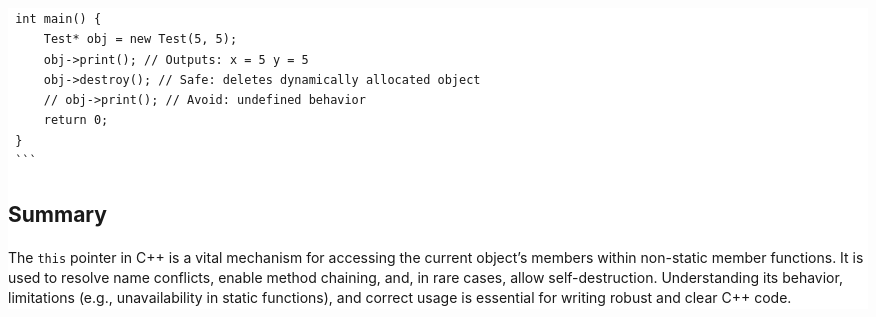      int main() {
         Test* obj = new Test(5, 5);
         obj->print(); // Outputs: x = 5 y = 5
         obj->destroy(); // Safe: deletes dynamically allocated object
         // obj->print(); // Avoid: undefined behavior
         return 0;
     }
     ```

## Summary
The `this` pointer in C++ is a vital mechanism for accessing the current object’s members within non-static member functions. It is used to resolve name conflicts, enable method chaining, and, in rare cases, allow self-destruction. Understanding its behavior, limitations (e.g., unavailability in static functions), and correct usage is essential for writing robust and clear C++ code.